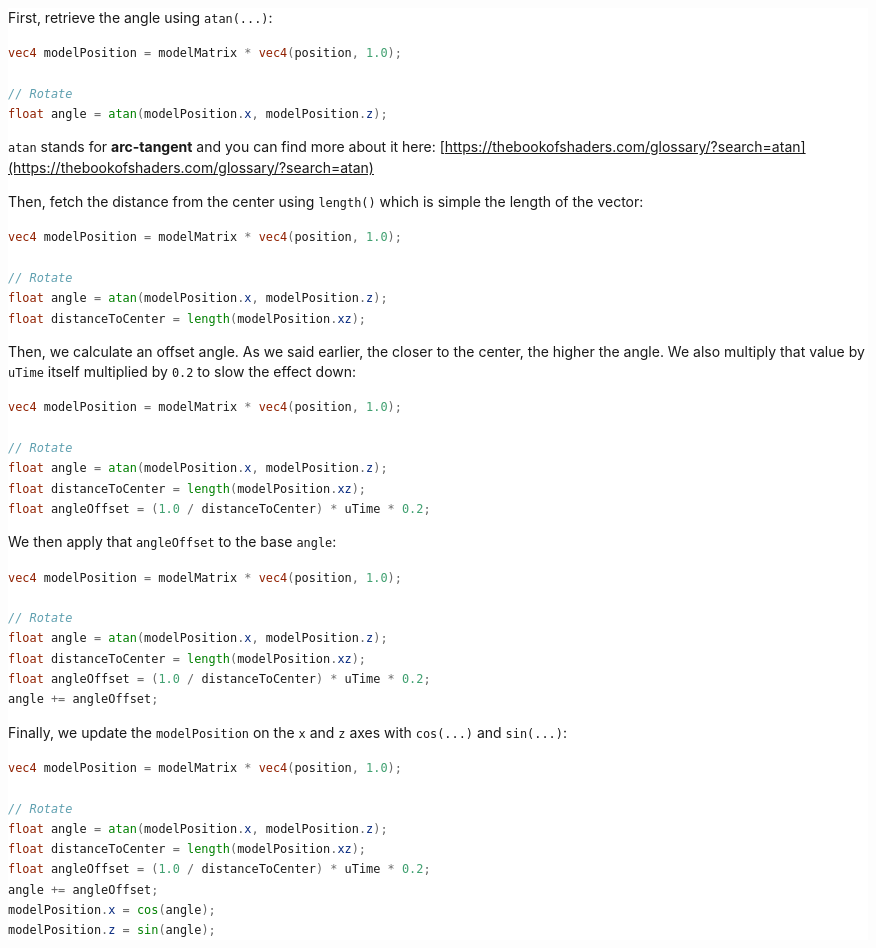 First, retrieve the angle using `atan(...)`:

```glsl
vec4 modelPosition = modelMatrix * vec4(position, 1.0);

// Rotate
float angle = atan(modelPosition.x, modelPosition.z);
```

`atan` stands for **arc-tangent** and you can find more about it here: [https://thebookofshaders.com/glossary/?search=atan](https://thebookofshaders.com/glossary/?search=atan)

Then, fetch the distance from the center using `length()` which is simple the length of the vector:

```glsl
vec4 modelPosition = modelMatrix * vec4(position, 1.0);

// Rotate
float angle = atan(modelPosition.x, modelPosition.z);
float distanceToCenter = length(modelPosition.xz);
```

Then, we calculate an offset angle. As we said earlier, the closer to the center, the higher the angle. We also multiply that value by `uTime` itself multiplied by `0.2` to slow the effect down:

```glsl
vec4 modelPosition = modelMatrix * vec4(position, 1.0);

// Rotate
float angle = atan(modelPosition.x, modelPosition.z);
float distanceToCenter = length(modelPosition.xz);
float angleOffset = (1.0 / distanceToCenter) * uTime * 0.2;
```

We then apply that `angleOffset` to the base `angle`:

```glsl
vec4 modelPosition = modelMatrix * vec4(position, 1.0);

// Rotate
float angle = atan(modelPosition.x, modelPosition.z);
float distanceToCenter = length(modelPosition.xz);
float angleOffset = (1.0 / distanceToCenter) * uTime * 0.2;
angle += angleOffset;
```

Finally, we update the `modelPosition` on the `x` and `z` axes with `cos(...)` and `sin(...)`:

```glsl
vec4 modelPosition = modelMatrix * vec4(position, 1.0);

// Rotate
float angle = atan(modelPosition.x, modelPosition.z);
float distanceToCenter = length(modelPosition.xz);
float angleOffset = (1.0 / distanceToCenter) * uTime * 0.2;
angle += angleOffset;
modelPosition.x = cos(angle);
modelPosition.z = sin(angle);
```
